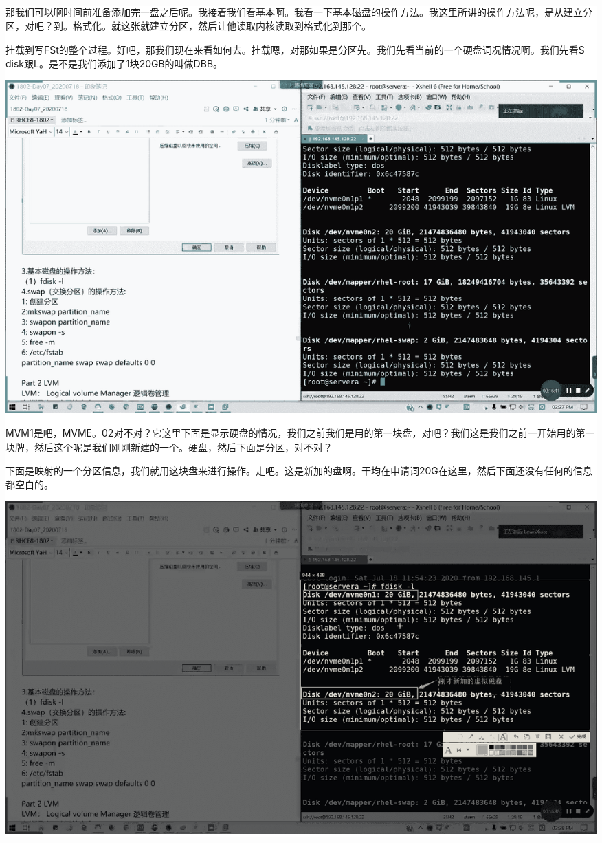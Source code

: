 那我们可以啊时间前准备添加完一盘之后呢。我接着我们看基本啊。我看一下基本磁盘的操作方法。我这里所讲的操作方法呢，是从建立分区，对吧？到。格式化。就这张就建立分区，然后让他读取内核读取到格式化到那个。

挂载到写FSt的整个过程。好吧，那我们现在来看如何去。挂载嗯，对那如果是分区先。我们先看当前的一个硬盘词况情况啊。我们先看S disk跟L。是不是我们添加了1块20GB的叫做DBB。



![](img/1daed523a3d934fd871297ff9ef69923_43.png)

MVM1是吧，MVME。02对不对？它这里下面是显示硬盘的情况，我们之前我们是用的第一块盘，对吧？我们这是我们之前一开始用的第一块牌，然后这个呢是我们刚刚新建的一个。硬盘，然后下面是分区，对不对？

下面是映射的一个分区信息，我们就用这块盘来进行操作。走吧。这是新加的盘啊。干均在申请词20G在这里，然后下面还没有任何的信息都空白的。



![](img/1daed523a3d934fd871297ff9ef69923_45.png)
